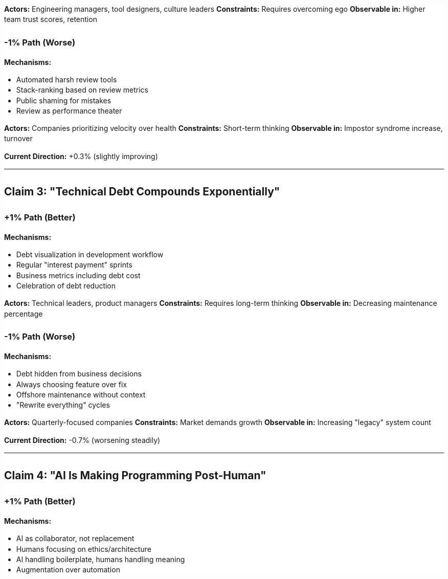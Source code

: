 **Actors:** Engineering managers, tool designers, culture leaders
**Constraints:** Requires overcoming ego
**Observable in:** Higher team trust scores, retention

### -1% Path (Worse)
**Mechanisms:**
- Automated harsh review tools
- Stack-ranking based on review metrics
- Public shaming for mistakes
- Review as performance theater

**Actors:** Companies prioritizing velocity over health
**Constraints:** Short-term thinking
**Observable in:** Impostor syndrome increase, turnover

**Current Direction:** +0.3% (slightly improving)

---

## Claim 3: "Technical Debt Compounds Exponentially"

### +1% Path (Better)
**Mechanisms:**
- Debt visualization in development workflow
- Regular "interest payment" sprints
- Business metrics including debt cost
- Celebration of debt reduction

**Actors:** Technical leaders, product managers
**Constraints:** Requires long-term thinking
**Observable in:** Decreasing maintenance percentage

### -1% Path (Worse)
**Mechanisms:**
- Debt hidden from business decisions
- Always choosing feature over fix
- Offshore maintenance without context
- "Rewrite everything" cycles

**Actors:** Quarterly-focused companies
**Constraints:** Market demands growth
**Observable in:** Increasing "legacy" system count

**Current Direction:** -0.7% (worsening steadily)

---

## Claim 4: "AI Is Making Programming Post-Human"

### +1% Path (Better)
**Mechanisms:**
- AI as collaborator, not replacement
- Humans focusing on ethics/architecture
- AI handling boilerplate, humans handling meaning
- Augmentation over automation
